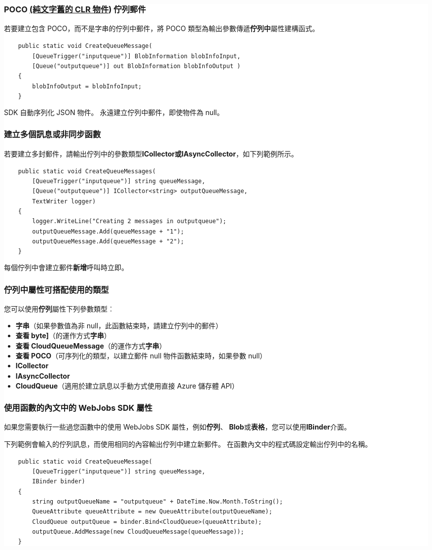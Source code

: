 ### <a name="poco-plain-old-clr-objecthttpenwikipediaorgwikiplainoldclrobject-queue-messages"></a>POCO [(純文字舊的 CLR 物件](http://en.wikipedia.org/wiki/Plain_Old_CLR_Object)) 佇列郵件

若要建立包含 POCO，而不是字串的佇列中郵件，將 POCO 類型為輸出參數傳遞**佇列中**屬性建構函式。

        public static void CreateQueueMessage(
            [QueueTrigger("inputqueue")] BlobInformation blobInfoInput,
            [Queue("outputqueue")] out BlobInformation blobInfoOutput )
        {
            blobInfoOutput = blobInfoInput;
        }

SDK 自動序列化 JSON 物件。 永遠建立佇列中郵件，即使物件為 null。

### <a name="create-multiple-messages-or-in-async-functions"></a>建立多個訊息或非同步函數

若要建立多封郵件，請輸出佇列中的參數類型**ICollector<T>**或**IAsyncCollector<T>**，如下列範例所示。

        public static void CreateQueueMessages(
            [QueueTrigger("inputqueue")] string queueMessage,
            [Queue("outputqueue")] ICollector<string> outputQueueMessage,
            TextWriter logger)
        {
            logger.WriteLine("Creating 2 messages in outputqueue");
            outputQueueMessage.Add(queueMessage + "1");
            outputQueueMessage.Add(queueMessage + "2");
        }

每個佇列中會建立郵件**新增**呼叫時立即。

### <a name="types-that-the-queue-attribute-works-with"></a>佇列中屬性可搭配使用的類型

您可以使用**佇列**屬性下列參數類型︰

* **字串**（如果參數值為非 null，此函數結束時，請建立佇列中的郵件）
* **查看 byte]**（的運作方式**字串**）
* **查看 CloudQueueMessage**（的運作方式**字串**）
* **查看 POCO**（可序列化的類型，以建立郵件 null 物件函數結束時，如果參數 null）
* **ICollector**
* **IAsyncCollector**
* **CloudQueue**（適用於建立訊息以手動方式使用直接 Azure 儲存體 API）

### <a name="use-webjobs-sdk-attributes-in-the-body-of-a-function"></a>使用函數的內文中的 WebJobs SDK 屬性

如果您需要執行一些過您函數中的使用 WebJobs SDK 屬性，例如**佇列**、 **Blob**或**表格**，您可以使用**IBinder**介面。

下列範例會輸入的佇列訊息，而使用相同的內容輸出佇列中建立新郵件。 在函數內文中的程式碼設定輸出佇列中的名稱。

        public static void CreateQueueMessage(
            [QueueTrigger("inputqueue")] string queueMessage,
            IBinder binder)
        {
            string outputQueueName = "outputqueue" + DateTime.Now.Month.ToString();
            QueueAttribute queueAttribute = new QueueAttribute(outputQueueName);
            CloudQueue outputQueue = binder.Bind<CloudQueue>(queueAttribute);
            outputQueue.AddMessage(new CloudQueueMessage(queueMessage));
        }
